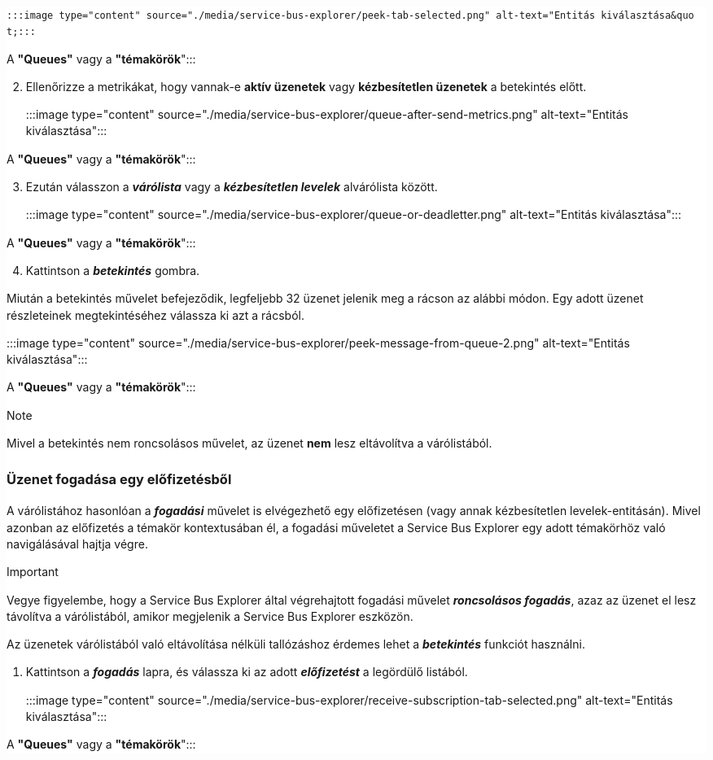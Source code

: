     :::image type="content" source="./media/service-bus-explorer/peek-tab-selected.png" alt-text="Entitás kiválasztása&quot;:::

A **&quot;Queues&quot;** vagy a **&quot;témakörök**":::

2. Ellenőrizze a metrikákat, hogy vannak-e **aktív üzenetek** vagy **kézbesítetlen üzenetek** a betekintés előtt.

    :::image type="content" source="./media/service-bus-explorer/queue-after-send-metrics.png" alt-text="Entitás kiválasztása&quot;:::

A **&quot;Queues&quot;** vagy a **&quot;témakörök**":::

3. Ezután válasszon a ***várólista*** vagy a ***kézbesítetlen levelek*** alvárólista között.

    :::image type="content" source="./media/service-bus-explorer/queue-or-deadletter.png" alt-text="Entitás kiválasztása&quot;:::

A **&quot;Queues&quot;** vagy a **&quot;témakörök**":::

4. Kattintson a ***betekintés*** gombra. 

Miután a betekintés művelet befejeződik, legfeljebb 32 üzenet jelenik meg a rácson az alábbi módon. Egy adott üzenet részleteinek megtekintéséhez válassza ki azt a rácsból. 

:::image type="content" source="./media/service-bus-explorer/peek-message-from-queue-2.png" alt-text="Entitás kiválasztása&quot;:::

A **&quot;Queues&quot;** vagy a **&quot;témakörök**":::

> [!NOTE]
>
> Mivel a betekintés nem roncsolásos művelet, az üzenet **nem** lesz eltávolítva a várólistából.
>

### <a name="receiving-a-message-from-a-subscription"></a>Üzenet fogadása egy előfizetésből

A várólistához hasonlóan a ***fogadási*** művelet is elvégezhető egy előfizetésen (vagy annak kézbesítetlen levelek-entitásán). Mivel azonban az előfizetés a témakör kontextusában él, a fogadási műveletet a Service Bus Explorer egy adott témakörhöz való navigálásával hajtja végre.

> [!IMPORTANT]
> Vegye figyelembe, hogy a Service Bus Explorer által végrehajtott fogadási művelet ***roncsolásos fogadás***, azaz az üzenet el lesz távolítva a várólistából, amikor megjelenik a Service Bus Explorer eszközön.
>
> Az üzenetek várólistából való eltávolítása nélküli tallózáshoz érdemes lehet a ***betekintés*** funkciót használni.
>

1. Kattintson a ***fogadás*** lapra, és válassza ki az adott ***előfizetést*** a legördülő listából.

    :::image type="content" source="./media/service-bus-explorer/receive-subscription-tab-selected.png" alt-text="Entitás kiválasztása&quot;:::

A **&quot;Queues&quot;** vagy a **&quot;témakörök**":::
